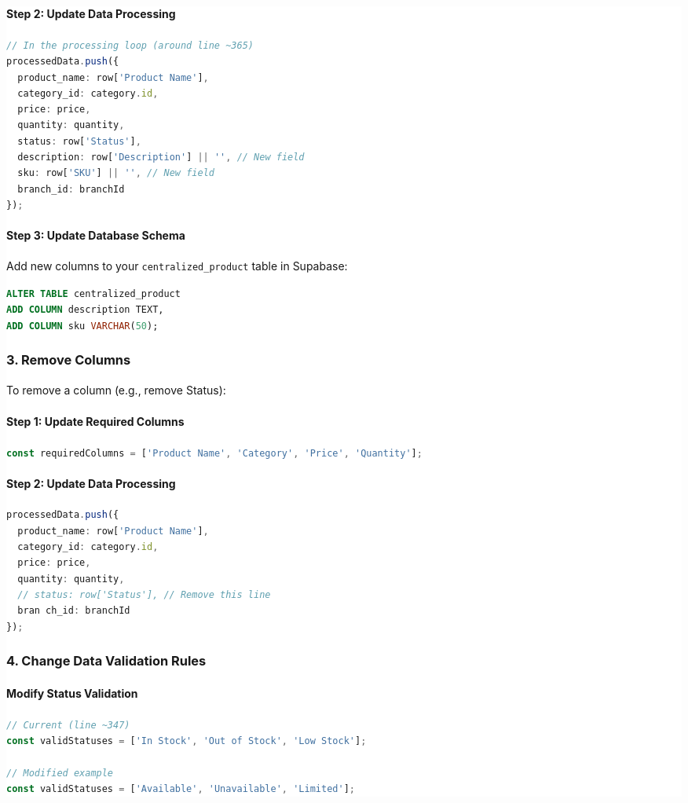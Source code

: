 #### Step 2: Update Data Processing
```typescript
// In the processing loop (around line ~365)
processedData.push({
  product_name: row['Product Name'],
  category_id: category.id,
  price: price,
  quantity: quantity,
  status: row['Status'],
  description: row['Description'] || '', // New field
  sku: row['SKU'] || '', // New field
  branch_id: branchId
});
```

#### Step 3: Update Database Schema
Add new columns to your `centralized_product` table in Supabase:
```sql
ALTER TABLE centralized_product 
ADD COLUMN description TEXT,
ADD COLUMN sku VARCHAR(50);
```

### 3. **Remove Columns**
To remove a column (e.g., remove Status):

#### Step 1: Update Required Columns
```typescript
const requiredColumns = ['Product Name', 'Category', 'Price', 'Quantity'];
```

#### Step 2: Update Data Processing
```typescript
processedData.push({
  product_name: row['Product Name'],
  category_id: category.id,
  price: price,
  quantity: quantity,
  // status: row['Status'], // Remove this line
  bran ch_id: branchId
});
```

### 4. **Change Data Validation Rules**

#### Modify Status Validation
```typescript
// Current (line ~347)
const validStatuses = ['In Stock', 'Out of Stock', 'Low Stock'];

// Modified example
const validStatuses = ['Available', 'Unavailable', 'Limited'];
```
